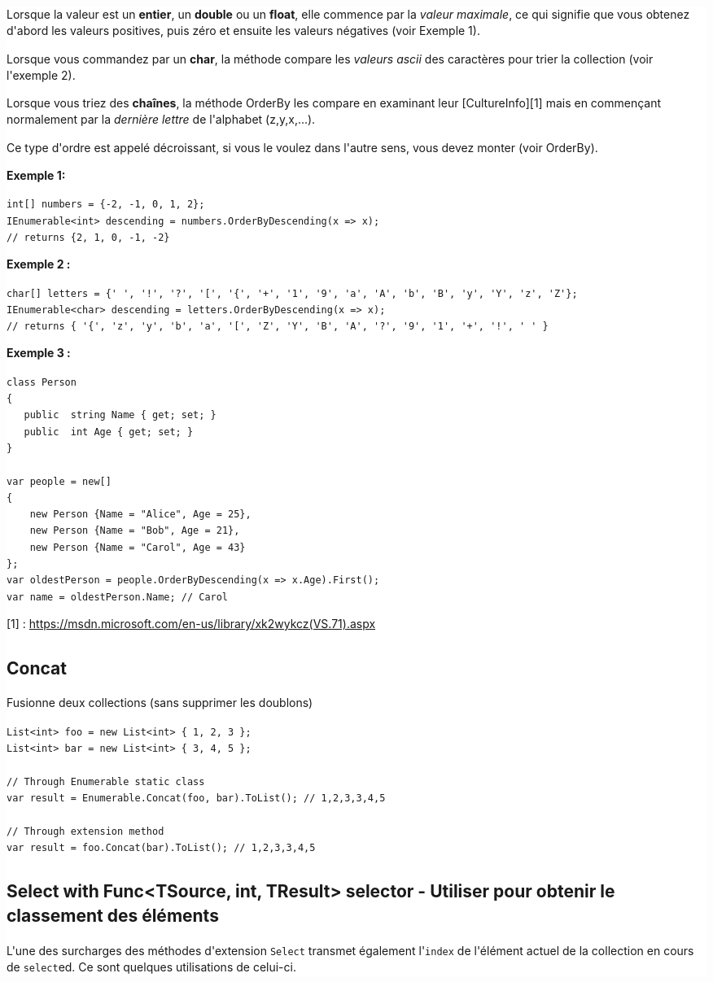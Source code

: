 Lorsque la valeur est un **entier**, un **double** ou un **float**, elle commence par la *valeur maximale*, ce qui signifie que vous obtenez d'abord les valeurs positives, puis zéro et ensuite les valeurs négatives (voir Exemple 1).

Lorsque vous commandez par un **char**, la méthode compare les *valeurs ascii* des caractères pour trier la collection (voir l'exemple 2).

Lorsque vous triez des **chaînes**, la méthode OrderBy les compare en examinant leur [CultureInfo][1] mais en commençant normalement par la *dernière lettre* de l'alphabet (z,y,x,...).

Ce type d'ordre est appelé décroissant, si vous le voulez dans l'autre sens, vous devez monter (voir OrderBy).

**Exemple 1:**

    int[] numbers = {-2, -1, 0, 1, 2};
    IEnumerable<int> descending = numbers.OrderByDescending(x => x);
    // returns {2, 1, 0, -1, -2}

**Exemple 2 :**

    char[] letters = {' ', '!', '?', '[', '{', '+', '1', '9', 'a', 'A', 'b', 'B', 'y', 'Y', 'z', 'Z'};
    IEnumerable<char> descending = letters.OrderByDescending(x => x);
    // returns { '{', 'z', 'y', 'b', 'a', '[', 'Z', 'Y', 'B', 'A', '?', '9', '1', '+', '!', ' ' }

**Exemple 3 :**
    
    class Person
    {
       public  string Name { get; set; }
       public  int Age { get; set; }
    }

    var people = new[]
    {
        new Person {Name = "Alice", Age = 25},
        new Person {Name = "Bob", Age = 21},
        new Person {Name = "Carol", Age = 43}
    };
    var oldestPerson = people.OrderByDescending(x => x.Age).First();
    var name = oldestPerson.Name; // Carol


[1] : https://msdn.microsoft.com/en-us/library/xk2wykcz(VS.71).aspx

## Concat
Fusionne deux collections (sans supprimer les doublons)

    List<int> foo = new List<int> { 1, 2, 3 };
    List<int> bar = new List<int> { 3, 4, 5 };

    // Through Enumerable static class
    var result = Enumerable.Concat(foo, bar).ToList(); // 1,2,3,3,4,5

    // Through extension method
    var result = foo.Concat(bar).ToList(); // 1,2,3,3,4,5

## Select with Func<TSource, int, TResult> selector - Utiliser pour obtenir le classement des éléments
L'une des surcharges des méthodes d'extension `Select` transmet également l'`index` de l'élément actuel de la collection en cours de `select`ed. Ce sont quelques utilisations de celui-ci.
